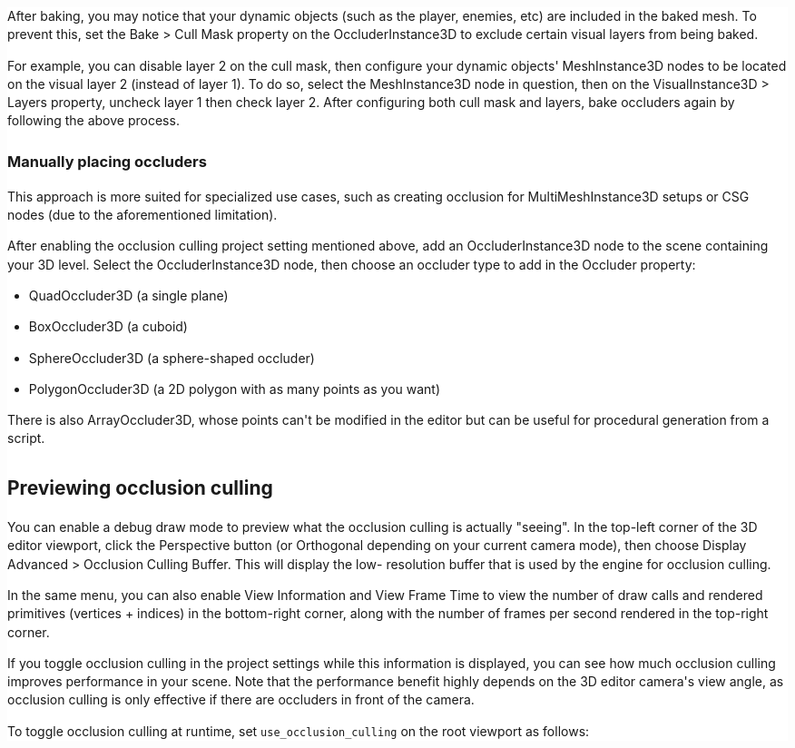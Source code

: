 After baking, you may notice that your dynamic objects (such as the player,
enemies, etc) are included in the baked mesh. To prevent this, set the Bake >
Cull Mask property on the OccluderInstance3D to exclude certain visual layers
from being baked.

For example, you can disable layer 2 on the cull mask, then configure your
dynamic objects' MeshInstance3D nodes to be located on the visual layer 2
(instead of layer 1). To do so, select the MeshInstance3D node in question,
then on the VisualInstance3D > Layers property, uncheck layer 1 then check
layer 2\. After configuring both cull mask and layers, bake occluders again by
following the above process.

### Manually placing occluders

This approach is more suited for specialized use cases, such as creating
occlusion for MultiMeshInstance3D setups or CSG nodes (due to the
aforementioned limitation).

After enabling the occlusion culling project setting mentioned above, add an
OccluderInstance3D node to the scene containing your 3D level. Select the
OccluderInstance3D node, then choose an occluder type to add in the Occluder
property:

  * QuadOccluder3D (a single plane)

  * BoxOccluder3D (a cuboid)

  * SphereOccluder3D (a sphere-shaped occluder)

  * PolygonOccluder3D (a 2D polygon with as many points as you want)

There is also ArrayOccluder3D, whose points can't be modified in the editor
but can be useful for procedural generation from a script.

## Previewing occlusion culling

You can enable a debug draw mode to preview what the occlusion culling is
actually "seeing". In the top-left corner of the 3D editor viewport, click the
Perspective button (or Orthogonal depending on your current camera mode), then
choose Display Advanced > Occlusion Culling Buffer. This will display the low-
resolution buffer that is used by the engine for occlusion culling.

In the same menu, you can also enable View Information and View Frame Time to
view the number of draw calls and rendered primitives (vertices + indices) in
the bottom-right corner, along with the number of frames per second rendered
in the top-right corner.

If you toggle occlusion culling in the project settings while this information
is displayed, you can see how much occlusion culling improves performance in
your scene. Note that the performance benefit highly depends on the 3D editor
camera's view angle, as occlusion culling is only effective if there are
occluders in front of the camera.

To toggle occlusion culling at runtime, set `use_occlusion_culling` on the
root viewport as follows:
